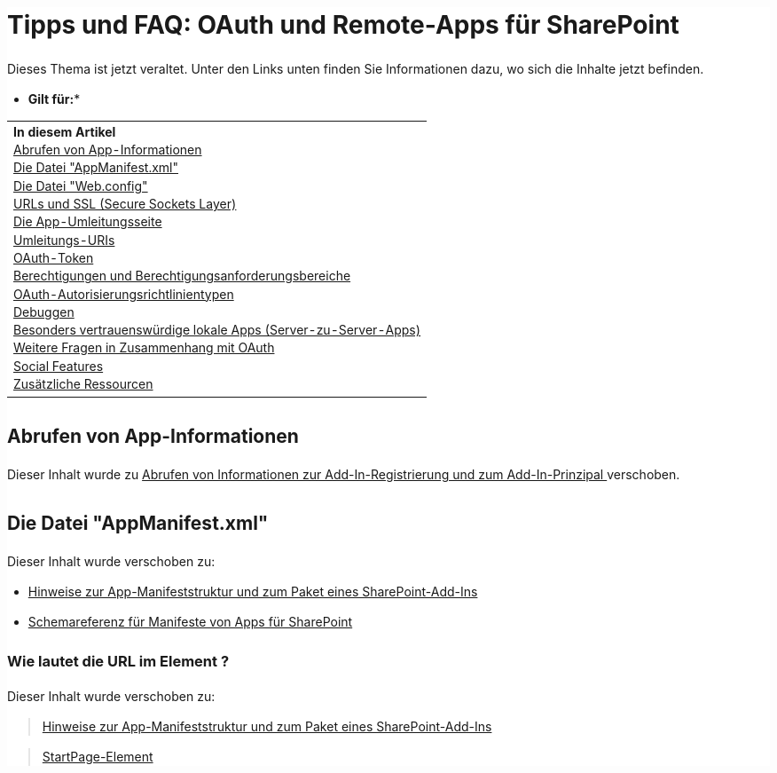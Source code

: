 

# Tipps und FAQ: OAuth und Remote-Apps für SharePoint
Dieses Thema ist jetzt veraltet. Unter den Links unten finden Sie Informationen dazu, wo sich die Inhalte jetzt befinden. 
 * **Gilt für:*** 
  
    
    


||
|:-----|
|**In diesem Artikel** <BR/> [Abrufen von App-Informationen](#AppInfo) <BR/> [Die Datei "AppManifest.xml"](#Manifest) <BR/> [Die Datei "Web.config"](#Webconfig) <BR/> [URLs und SSL (Secure Sockets Layer)](#URL) <BR/> [Die App-Umleitungsseite ](#Redirect) <BR/> [Umleitungs-URIs](#RedirectURI) <BR/> [OAuth-Token](#Tokens) <BR/> [Berechtigungen und Berechtigungsanforderungsbereiche](#Perm) <BR/> [OAuth-Autorisierungsrichtlinientypen](#Policy) <BR/> [Debuggen](#Debugging) <BR/> [Besonders vertrauenswürdige lokale Apps (Server-zu-Server-Apps)](#S2S) <BR/> [Weitere Fragen in Zusammenhang mit OAuth](#Misc) <BR/> [Social Features](#Social) <BR/> [Zusätzliche Ressourcen](#AR)|
   

## Abrufen von App-Informationen
<a name="AppInfo"> </a>

Dieser Inhalt wurde zu  [Abrufen von Informationen zur Add-In-Registrierung und zum Add-In-Prinzipal ](register-sharepoint-add-ins-2013.md#Retrieve) verschoben.
  
    
    

## Die Datei "AppManifest.xml"
<a name="Manifest"> </a>

Dieser Inhalt wurde verschoben zu:
  
    
    

-  [Hinweise zur App-Manifeststruktur und zum Paket eines SharePoint-Add-Ins](explore-the-app-manifest-structure-and-the-package-of-a-sharepoint-add-in.md)
    
  
-  [Schemareferenz für Manifeste von Apps für SharePoint](http://msdn.microsoft.com/library/1f8c5d44-3b60-0bfe-9069-1df821220691%28Office.15%29.aspx)
    
  

### Wie lautet die URL im Element <StartPage>?

Dieser Inhalt wurde verschoben zu: 
  
    
    


  
    
    
>  [Hinweise zur App-Manifeststruktur und zum Paket eines SharePoint-Add-Ins](explore-the-app-manifest-structure-and-the-package-of-a-sharepoint-add-in.md)
    
  

  
    
    
>  [StartPage-Element](http://msdn.microsoft.com/library/3092674c-a6c3-9021-3d7e-e716562a4a4f%28Office.15%29.aspx)
    